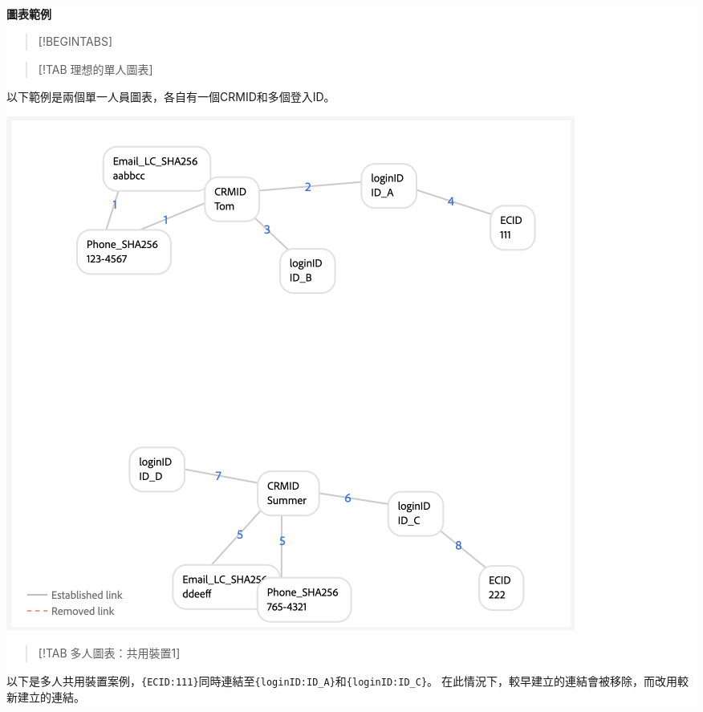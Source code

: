 **圖表範例**

>[!BEGINTABS]

>[!TAB 理想的單人圖表]

以下範例是兩個單一人員圖表，各自有一個CRMID和多個登入ID。

![包含一個CRMID和多個loginID的單一人員圖表](../images/graph-examples/complex_single_person.png)

>[!TAB 多人圖表：共用裝置1]

以下是多人共用裝置案例，`{ECID:111}`同時連結至`{loginID:ID_A}`和`{loginID:ID_C}`。 在此情況下，較早建立的連結會被移除，而改用較新建立的連結。
